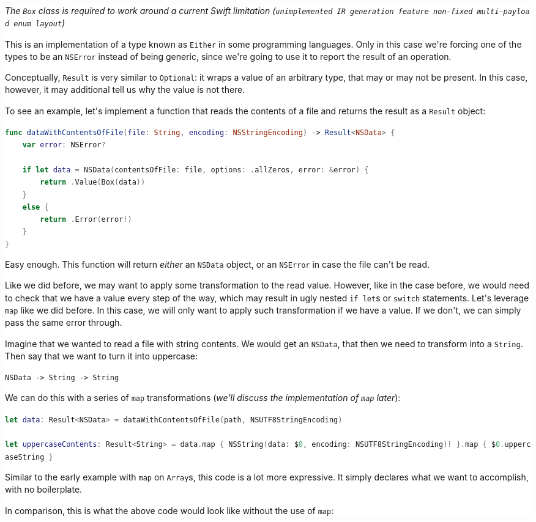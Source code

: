 *The `Box` class is required to work around a current Swift limitation (`unimplemented IR generation feature non-fixed multi-payload enum layout`)*

This is an implementation of a type known as `Either` in some programming languages. Only in this case we're forcing one of the types to be an `NSError` instead of being generic, since we're going to use it to report the result of an operation.

Conceptually, `Result` is very similar to `Optional`: it wraps a value of an arbitrary type, that may or may not be present. In this case, however, it may additional tell us why the value is not there.

To see an example, let's implement a function that reads the contents of a file and returns the result as a `Result` object:

```swift
func dataWithContentsOfFile(file: String, encoding: NSStringEncoding) -> Result<NSData> {
    var error: NSError?

    if let data = NSData(contentsOfFile: file, options: .allZeros, error: &error) {
        return .Value(Box(data))
    }
    else {
        return .Error(error!)
    }
}
```

Easy enough. This function will return *either* an `NSData` object, or an `NSError` in case the file can't be read.

Like we did before, we may want to apply some transformation to the read value. However, like in the case before, we would need to check that we have a value every step of the way, which may result in ugly nested `if let`s or `switch` statements. Let's leverage `map` like we did before. In this case, we will only want to apply such transformation if we have a value. If we don't, we can simply pass the same error through.

Imagine that we wanted to read a file with string contents. We would get an `NSData`, that then we need to transform into a `String`. Then say that we want to turn it into uppercase:

```
NSData -> String -> String
```

We can do this with a series of `map` transformations (*we'll discuss the implementation of `map` later*):

```swift
let data: Result<NSData> = dataWithContentsOfFile(path, NSUTF8StringEncoding)

let uppercaseContents: Result<String> = data.map { NSString(data: $0, encoding: NSUTF8StringEncoding)! }.map { $0.uppercaseString }
```

Similar to the early example with `map` on `Array`s, this code is a lot more expressive. It simply declares what we want to accomplish, with no boilerplate.

In comparison, this is what the above code would look like without the use of `map`:
